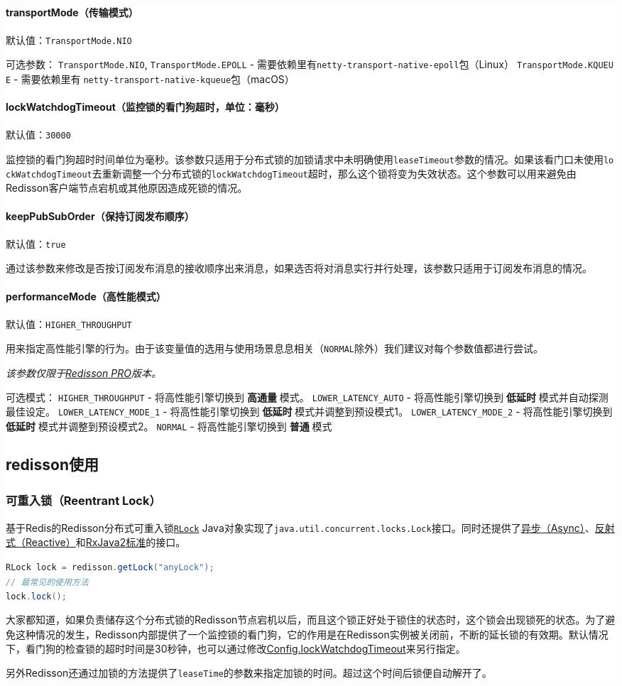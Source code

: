 #### transportMode（传输模式）

默认值：`TransportMode.NIO`

可选参数：
`TransportMode.NIO`,
`TransportMode.EPOLL` - 需要依赖里有`netty-transport-native-epoll`包（Linux） `TransportMode.KQUEUE` - 需要依赖里有 `netty-transport-native-kqueue`包（macOS）

#### lockWatchdogTimeout（监控锁的看门狗超时，单位：毫秒）

默认值：`30000`

监控锁的看门狗超时时间单位为毫秒。该参数只适用于分布式锁的加锁请求中未明确使用`leaseTimeout`参数的情况。如果该看门口未使用`lockWatchdogTimeout`去重新调整一个分布式锁的`lockWatchdogTimeout`超时，那么这个锁将变为失效状态。这个参数可以用来避免由Redisson客户端节点宕机或其他原因造成死锁的情况。

#### keepPubSubOrder（保持订阅发布顺序）

默认值：`true`

通过该参数来修改是否按订阅发布消息的接收顺序出来消息，如果选否将对消息实行并行处理，该参数只适用于订阅发布消息的情况。

#### performanceMode（高性能模式）

默认值：`HIGHER_THROUGHPUT`

用来指定高性能引擎的行为。由于该变量值的选用与使用场景息息相关（`NORMAL`除外）我们建议对每个参数值都进行尝试。

*该参数仅限于[Redisson PRO](https://redisson.pro/)版本。*

可选模式：
`HIGHER_THROUGHPUT` - 将高性能引擎切换到 **高通量** 模式。 `LOWER_LATENCY_AUTO` - 将高性能引擎切换到 **低延时** 模式并自动探测最佳设定。 `LOWER_LATENCY_MODE_1` - 将高性能引擎切换到 **低延时** 模式并调整到预设模式1。 `LOWER_LATENCY_MODE_2` - 将高性能引擎切换到 **低延时** 模式并调整到预设模式2。 `NORMAL` - 将高性能引擎切换到 **普通** 模式



## redisson使用

### 可重入锁（Reentrant Lock）

基于Redis的Redisson分布式可重入锁[`RLock`](http://static.javadoc.io/org.redisson/redisson/3.10.0/org/redisson/api/RLock.html) Java对象实现了`java.util.concurrent.locks.Lock`接口。同时还提供了[异步（Async）](http://static.javadoc.io/org.redisson/redisson/3.10.0/org/redisson/api/RLockAsync.html)、[反射式（Reactive）](http://static.javadoc.io/org.redisson/redisson/3.10.0/org/redisson/api/RLockReactive.html)和[RxJava2标准](http://static.javadoc.io/org.redisson/redisson/3.10.0/org/redisson/api/RLockRx.html)的接口。

```java
RLock lock = redisson.getLock("anyLock");
// 最常见的使用方法
lock.lock();
```

大家都知道，如果负责储存这个分布式锁的Redisson节点宕机以后，而且这个锁正好处于锁住的状态时，这个锁会出现锁死的状态。为了避免这种情况的发生，Redisson内部提供了一个监控锁的看门狗，它的作用是在Redisson实例被关闭前，不断的延长锁的有效期。默认情况下，看门狗的检查锁的超时时间是30秒钟，也可以通过修改[Config.lockWatchdogTimeout](https://github.com/redisson/redisson/wiki/2.-配置方法#lockwatchdogtimeout监控锁的看门狗超时单位毫秒)来另行指定。

另外Redisson还通过加锁的方法提供了`leaseTime`的参数来指定加锁的时间。超过这个时间后锁便自动解开了。
